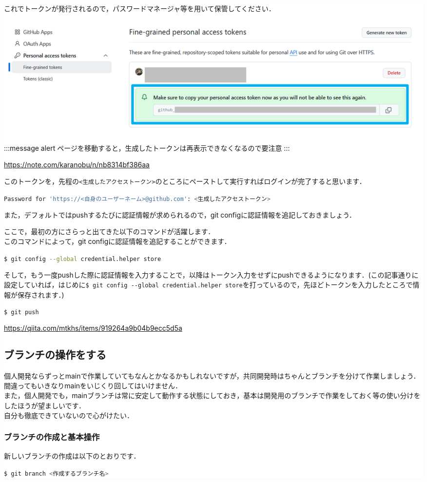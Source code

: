 これでトークンが発行されるので，パスワードマネージャ等を用いて保管してください．

![](/images/20250526_git_memorandum.md/20250526_10.png)

:::message alert
ページを移動すると，生成したトークンは再表示できなくなるので要注意
:::

https://note.com/karanobu/n/nb8314bf386aa

このトークンを，先程の`<生成したアクセストークン>`のところにペーストして実行すればログインが完了すると思います．
```bash
Password for 'https://<自身のユーザーネーム>@github.com': <生成したアクセストークン>
```

また，デフォルトではpushするたびに認証情報が求められるので，git configに認証情報を追記しておきましょう．

ここで，最初の方にさらっと出てきた以下のコマンドが活躍します．  
このコマンドによって，git configに認証情報を追記することができます．

```bash
$ git config --global credential.helper store
```

そして，もう一度pushした際に認証情報を入力することで，以降はトークン入力をせずにpushできるようになります．(この記事通りに設定していれば，はじめに`$ git config --global credential.helper store`を打っているので，先ほどトークンを入力したところで情報が保存されます．)

```bash
$ git push
```

https://qiita.com/mtkhs/items/919264a9b04b9ecc5d5a



## ブランチの操作をする
個人開発ならずっとmainで作業していてもなんとかなるかもしれないですが，共同開発時はちゃんとブランチを分けて作業しましょう．  
間違ってもいきなりmainをいじくり回してはいけません．  
また，個人開発でも，mainブランチは常に安定して動作する状態にしておき，基本は開発用のブランチで作業をしておく等の使い分けをしたほうが望ましいです．  
自分も徹底できていないので心がけたい．

### ブランチの作成と基本操作
新しいブランチの作成は以下のとおりです．

```bash
$ git branch <作成するブランチ名>
```
